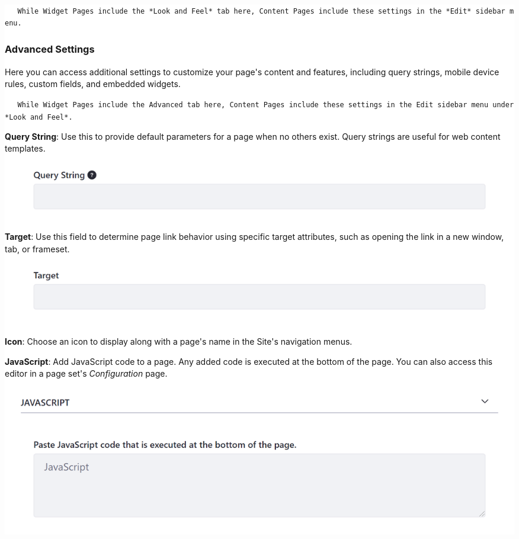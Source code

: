 ```note::
   While Widget Pages include the *Look and Feel* tab here, Content Pages include these settings in the *Edit* sidebar menu.
```

### Advanced Settings

Here you can access additional settings to customize your page's content and features, including query strings, mobile device rules, custom fields, and embedded widgets.

```note::
   While Widget Pages include the Advanced tab here, Content Pages include these settings in the Edit sidebar menu under *Look and Feel*.
```

**Query String**: Use this to provide default parameters for a page when no others exist. Query strings are useful for web content templates.

![Use the Query String field to provide default parameters for a page when no others exist.](./configuring-individual-pages/images/08.png)

**Target**: Use this field to determine page link behavior using specific target attributes, such as opening the link in a new window, tab, or frameset.

![Determine the behavior of a page's link using specific target attributes.](./configuring-individual-pages/images/09.png)

**Icon**: Choose an icon to display along with a page's name in the Site's navigation menus.

**JavaScript**: Add JavaScript code to a page. Any added code is executed at the bottom of the page. You can also access this editor in a page set's *Configuration* page.

![Add JavaScript code to a page using the provided editor.](./configuring-individual-pages/images/10.png)
